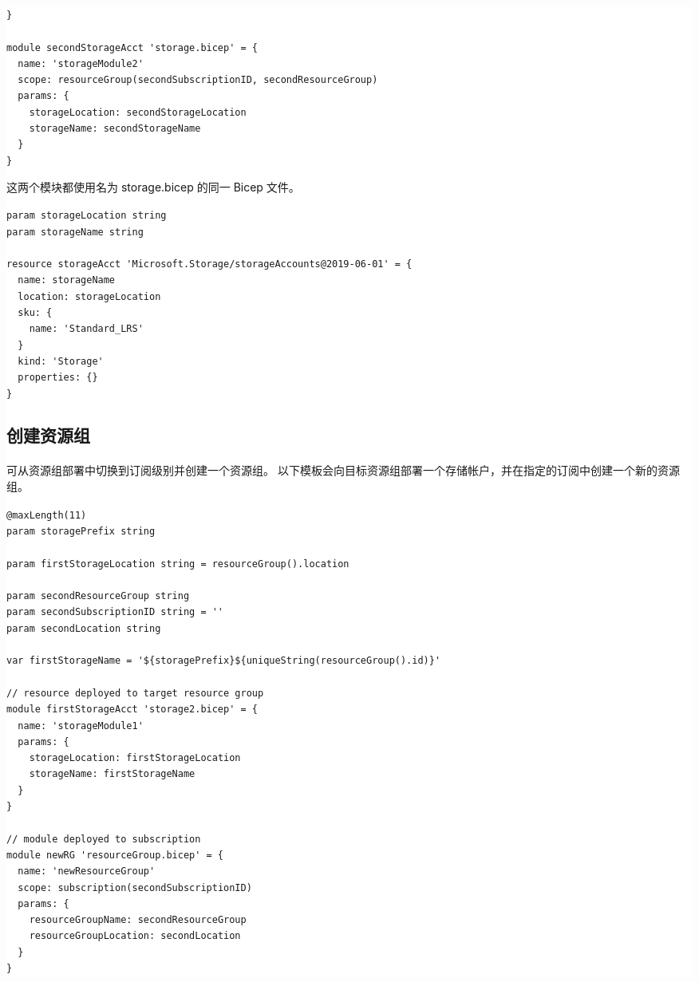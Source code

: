 ```bicep
}

module secondStorageAcct 'storage.bicep' = {
  name: 'storageModule2'
  scope: resourceGroup(secondSubscriptionID, secondResourceGroup)
  params: {
    storageLocation: secondStorageLocation
    storageName: secondStorageName
  }
}
```

这两个模块都使用名为 storage.bicep 的同一 Bicep 文件。

```bicep
param storageLocation string
param storageName string

resource storageAcct 'Microsoft.Storage/storageAccounts@2019-06-01' = {
  name: storageName
  location: storageLocation
  sku: {
    name: 'Standard_LRS'
  }
  kind: 'Storage'
  properties: {}
}
```

## <a name="create-resource-group"></a>创建资源组

可从资源组部署中切换到订阅级别并创建一个资源组。 以下模板会向目标资源组部署一个存储帐户，并在指定的订阅中创建一个新的资源组。

```bicep
@maxLength(11)
param storagePrefix string

param firstStorageLocation string = resourceGroup().location

param secondResourceGroup string
param secondSubscriptionID string = ''
param secondLocation string

var firstStorageName = '${storagePrefix}${uniqueString(resourceGroup().id)}'

// resource deployed to target resource group
module firstStorageAcct 'storage2.bicep' = {
  name: 'storageModule1'
  params: {
    storageLocation: firstStorageLocation
    storageName: firstStorageName
  }
}

// module deployed to subscription
module newRG 'resourceGroup.bicep' = {
  name: 'newResourceGroup'
  scope: subscription(secondSubscriptionID)
  params: {
    resourceGroupName: secondResourceGroup
    resourceGroupLocation: secondLocation
  }
}
```
